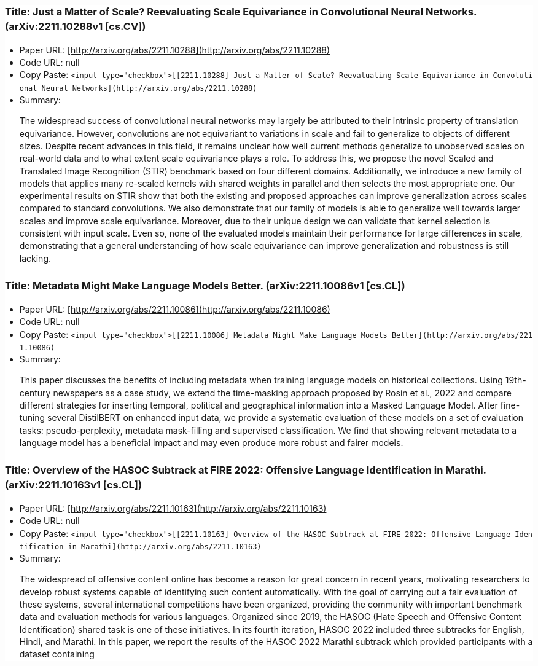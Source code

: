 ### Title: Just a Matter of Scale? Reevaluating Scale Equivariance in Convolutional Neural Networks. (arXiv:2211.10288v1 [cs.CV])
* Paper URL: [http://arxiv.org/abs/2211.10288](http://arxiv.org/abs/2211.10288)
* Code URL: null
* Copy Paste: `<input type="checkbox">[[2211.10288] Just a Matter of Scale? Reevaluating Scale Equivariance in Convolutional Neural Networks](http://arxiv.org/abs/2211.10288)`
* Summary: <p>The widespread success of convolutional neural networks may largely be
attributed to their intrinsic property of translation equivariance. However,
convolutions are not equivariant to variations in scale and fail to generalize
to objects of different sizes. Despite recent advances in this field, it
remains unclear how well current methods generalize to unobserved scales on
real-world data and to what extent scale equivariance plays a role. To address
this, we propose the novel Scaled and Translated Image Recognition (STIR)
benchmark based on four different domains. Additionally, we introduce a new
family of models that applies many re-scaled kernels with shared weights in
parallel and then selects the most appropriate one. Our experimental results on
STIR show that both the existing and proposed approaches can improve
generalization across scales compared to standard convolutions. We also
demonstrate that our family of models is able to generalize well towards larger
scales and improve scale equivariance. Moreover, due to their unique design we
can validate that kernel selection is consistent with input scale. Even so,
none of the evaluated models maintain their performance for large differences
in scale, demonstrating that a general understanding of how scale equivariance
can improve generalization and robustness is still lacking.
</p>

### Title: Metadata Might Make Language Models Better. (arXiv:2211.10086v1 [cs.CL])
* Paper URL: [http://arxiv.org/abs/2211.10086](http://arxiv.org/abs/2211.10086)
* Code URL: null
* Copy Paste: `<input type="checkbox">[[2211.10086] Metadata Might Make Language Models Better](http://arxiv.org/abs/2211.10086)`
* Summary: <p>This paper discusses the benefits of including metadata when training
language models on historical collections. Using 19th-century newspapers as a
case study, we extend the time-masking approach proposed by Rosin et al., 2022
and compare different strategies for inserting temporal, political and
geographical information into a Masked Language Model. After fine-tuning
several DistilBERT on enhanced input data, we provide a systematic evaluation
of these models on a set of evaluation tasks: pseudo-perplexity, metadata
mask-filling and supervised classification. We find that showing relevant
metadata to a language model has a beneficial impact and may even produce more
robust and fairer models.
</p>

### Title: Overview of the HASOC Subtrack at FIRE 2022: Offensive Language Identification in Marathi. (arXiv:2211.10163v1 [cs.CL])
* Paper URL: [http://arxiv.org/abs/2211.10163](http://arxiv.org/abs/2211.10163)
* Code URL: null
* Copy Paste: `<input type="checkbox">[[2211.10163] Overview of the HASOC Subtrack at FIRE 2022: Offensive Language Identification in Marathi](http://arxiv.org/abs/2211.10163)`
* Summary: <p>The widespread of offensive content online has become a reason for great
concern in recent years, motivating researchers to develop robust systems
capable of identifying such content automatically. With the goal of carrying
out a fair evaluation of these systems, several international competitions have
been organized, providing the community with important benchmark data and
evaluation methods for various languages. Organized since 2019, the HASOC (Hate
Speech and Offensive Content Identification) shared task is one of these
initiatives. In its fourth iteration, HASOC 2022 included three subtracks for
English, Hindi, and Marathi. In this paper, we report the results of the HASOC
2022 Marathi subtrack which provided participants with a dataset containing